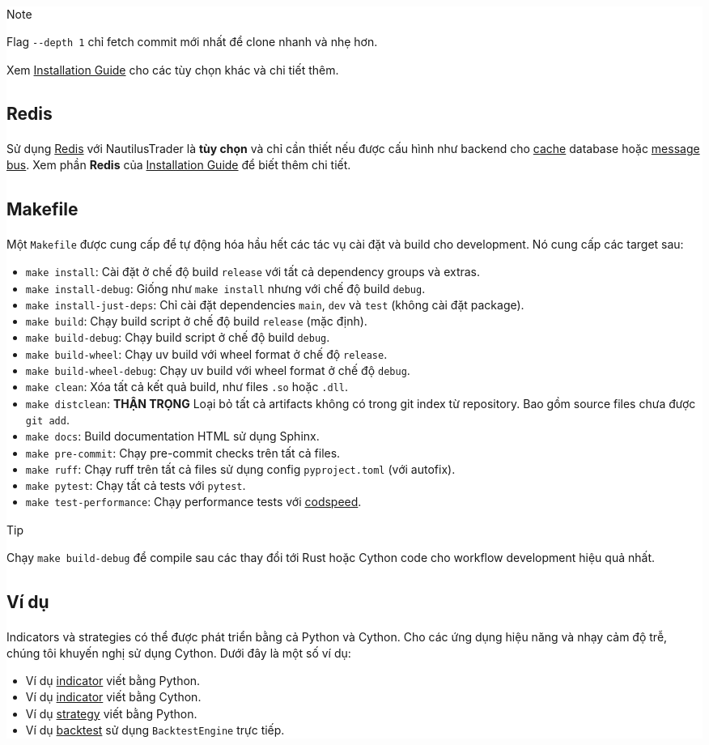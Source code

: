 > [!NOTE]
>
> Flag `--depth 1` chỉ fetch commit mới nhất để clone nhanh và nhẹ hơn.

Xem [Installation Guide](https://nautilustrader.io/docs/latest/getting_started/installation) cho các tùy chọn khác và chi tiết thêm.

## Redis

Sử dụng [Redis](https://redis.io) với NautilusTrader là **tùy chọn** và chỉ cần thiết nếu được cấu hình như backend cho
[cache](https://nautilustrader.io/docs/latest/concepts/cache) database hoặc [message bus](https://nautilustrader.io/docs/latest/concepts/message_bus).
Xem phần **Redis** của [Installation Guide](https://nautilustrader.io/docs/latest/getting_started/installation#redis) để biết thêm chi tiết.

## Makefile

Một `Makefile` được cung cấp để tự động hóa hầu hết các tác vụ cài đặt và build cho development. Nó cung cấp các target sau:

- `make install`: Cài đặt ở chế độ build `release` với tất cả dependency groups và extras.
- `make install-debug`: Giống như `make install` nhưng với chế độ build `debug`.
- `make install-just-deps`: Chỉ cài đặt dependencies `main`, `dev` và `test` (không cài đặt package).
- `make build`: Chạy build script ở chế độ build `release` (mặc định).
- `make build-debug`: Chạy build script ở chế độ build `debug`.
- `make build-wheel`: Chạy uv build với wheel format ở chế độ `release`.
- `make build-wheel-debug`: Chạy uv build với wheel format ở chế độ `debug`.
- `make clean`: Xóa tất cả kết quả build, như files `.so` hoặc `.dll`.
- `make distclean`: **THẬN TRỌNG** Loại bỏ tất cả artifacts không có trong git index từ repository. Bao gồm source files chưa được `git add`.
- `make docs`: Build documentation HTML sử dụng Sphinx.
- `make pre-commit`: Chạy pre-commit checks trên tất cả files.
- `make ruff`: Chạy ruff trên tất cả files sử dụng config `pyproject.toml` (với autofix).
- `make pytest`: Chạy tất cả tests với `pytest`.
- `make test-performance`: Chạy performance tests với [codspeed](https://codspeed.io).

> [!TIP]
>
> Chạy `make build-debug` để compile sau các thay đổi tới Rust hoặc Cython code cho workflow development hiệu quả nhất.

## Ví dụ

Indicators và strategies có thể được phát triển bằng cả Python và Cython. Cho các ứng dụng hiệu năng và
nhạy cảm độ trễ, chúng tôi khuyến nghị sử dụng Cython. Dưới đây là một số ví dụ:

- Ví dụ [indicator](/nautilus_trader/examples/indicators/ema_python.py) viết bằng Python.
- Ví dụ [indicator](/nautilus_trader/indicators/) viết bằng Cython.
- Ví dụ [strategy](/nautilus_trader/examples/strategies/) viết bằng Python.
- Ví dụ [backtest](/examples/backtest/) sử dụng `BacktestEngine` trực tiếp.
